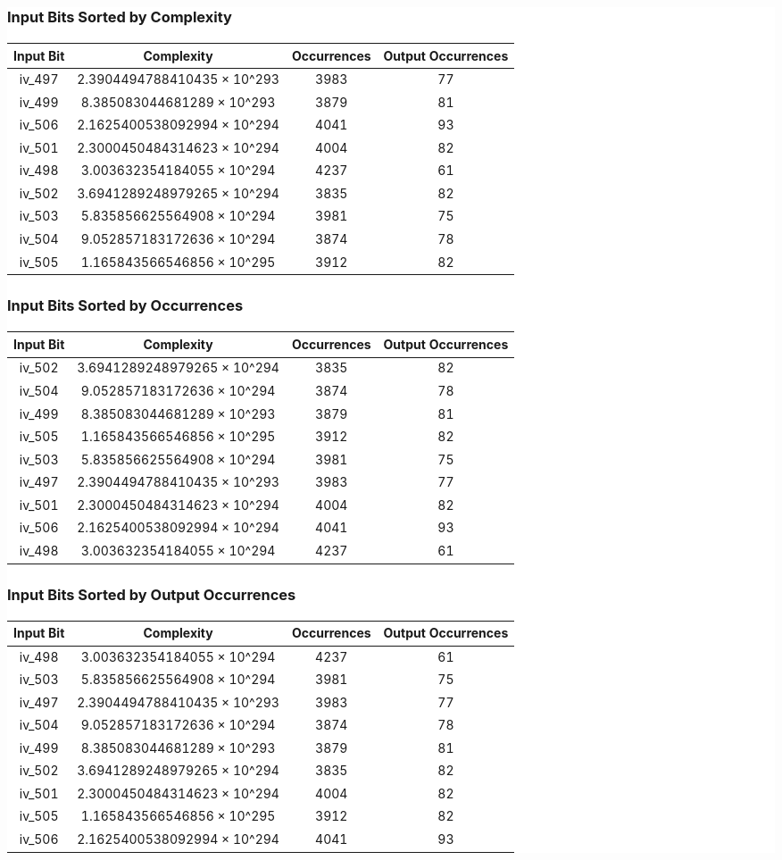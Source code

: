 ### Input Bits Sorted by Complexity

| Input Bit | Complexity | Occurrences | Output Occurrences |
|:---------:|:----------:|:-----------:|:------------------:|
| iv_497 | 2.3904494788410435 × 10^293 | 3983 | 77 |
| iv_499 | 8.385083044681289 × 10^293 | 3879 | 81 |
| iv_506 | 2.1625400538092994 × 10^294 | 4041 | 93 |
| iv_501 | 2.3000450484314623 × 10^294 | 4004 | 82 |
| iv_498 | 3.003632354184055 × 10^294 | 4237 | 61 |
| iv_502 | 3.6941289248979265 × 10^294 | 3835 | 82 |
| iv_503 | 5.835856625564908 × 10^294 | 3981 | 75 |
| iv_504 | 9.052857183172636 × 10^294 | 3874 | 78 |
| iv_505 | 1.165843566546856 × 10^295 | 3912 | 82 |

### Input Bits Sorted by Occurrences

| Input Bit | Complexity | Occurrences | Output Occurrences |
|:---------:|:----------:|:-----------:|:------------------:|
| iv_502 | 3.6941289248979265 × 10^294 | 3835 | 82 |
| iv_504 | 9.052857183172636 × 10^294 | 3874 | 78 |
| iv_499 | 8.385083044681289 × 10^293 | 3879 | 81 |
| iv_505 | 1.165843566546856 × 10^295 | 3912 | 82 |
| iv_503 | 5.835856625564908 × 10^294 | 3981 | 75 |
| iv_497 | 2.3904494788410435 × 10^293 | 3983 | 77 |
| iv_501 | 2.3000450484314623 × 10^294 | 4004 | 82 |
| iv_506 | 2.1625400538092994 × 10^294 | 4041 | 93 |
| iv_498 | 3.003632354184055 × 10^294 | 4237 | 61 |

### Input Bits Sorted by Output Occurrences

| Input Bit | Complexity | Occurrences | Output Occurrences |
|:---------:|:----------:|:-----------:|:------------------:|
| iv_498 | 3.003632354184055 × 10^294 | 4237 | 61 |
| iv_503 | 5.835856625564908 × 10^294 | 3981 | 75 |
| iv_497 | 2.3904494788410435 × 10^293 | 3983 | 77 |
| iv_504 | 9.052857183172636 × 10^294 | 3874 | 78 |
| iv_499 | 8.385083044681289 × 10^293 | 3879 | 81 |
| iv_502 | 3.6941289248979265 × 10^294 | 3835 | 82 |
| iv_501 | 2.3000450484314623 × 10^294 | 4004 | 82 |
| iv_505 | 1.165843566546856 × 10^295 | 3912 | 82 |
| iv_506 | 2.1625400538092994 × 10^294 | 4041 | 93 |
